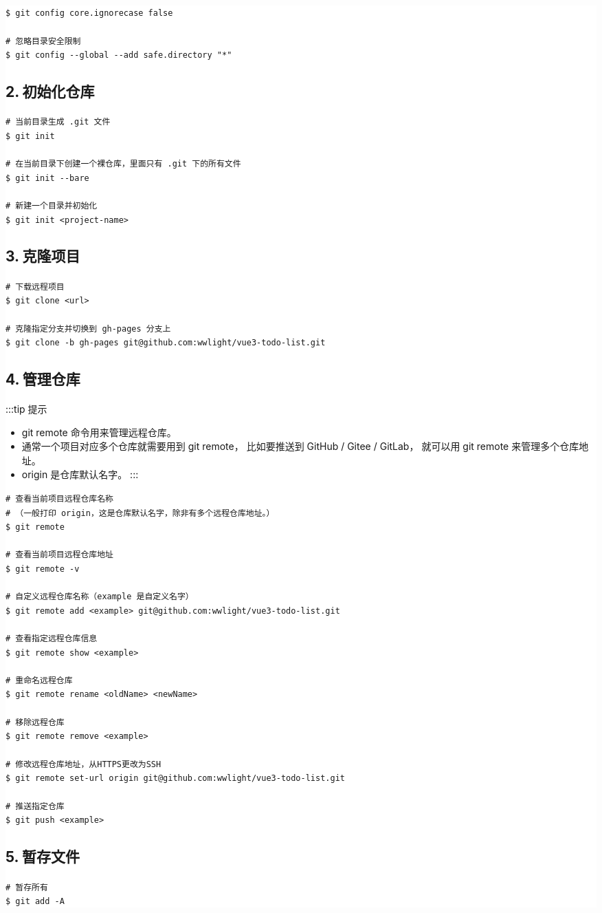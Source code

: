 ```shell{2,4,7}
$ git config core.ignorecase false

# 忽略目录安全限制
$ git config --global --add safe.directory "*"
```
## 2. 初始化仓库
```shell
# 当前目录生成 .git 文件
$ git init

# 在当前目录下创建一个裸仓库，里面只有 .git 下的所有文件
$ git init --bare

# 新建一个目录并初始化
$ git init <project-name>
```
## 3. 克隆项目
```shell{2,5}
# 下载远程项目
$ git clone <url>

# 克隆指定分支并切换到 gh-pages 分支上
$ git clone -b gh-pages git@github.com:wwlight/vue3-todo-list.git
```
## 4. 管理仓库
:::tip 提示
- git remote 命令用来管理远程仓库。
- 通常一个项目对应多个仓库就需要用到 git remote， 比如要推送到 GitHub / Gitee / GitLab， 就可以用 git remote 来管理多个仓库地址。
- origin 是仓库默认名字。
:::
```shell{6,9}
# 查看当前项目远程仓库名称
# （一般打印 origin，这是仓库默认名字，除非有多个远程仓库地址。）
$ git remote

# 查看当前项目远程仓库地址
$ git remote -v

# 自定义远程仓库名称（example 是自定义名字）
$ git remote add <example> git@github.com:wwlight/vue3-todo-list.git

# 查看指定远程仓库信息
$ git remote show <example>

# 重命名远程仓库
$ git remote rename <oldName> <newName>

# 移除远程仓库
$ git remote remove <example>

# 修改远程仓库地址，从HTTPS更改为SSH
$ git remote set-url origin git@github.com:wwlight/vue3-todo-list.git

# 推送指定仓库
$ git push <example>
```
## 5. 暂存文件
```shell
# 暂存所有
$ git add -A
```